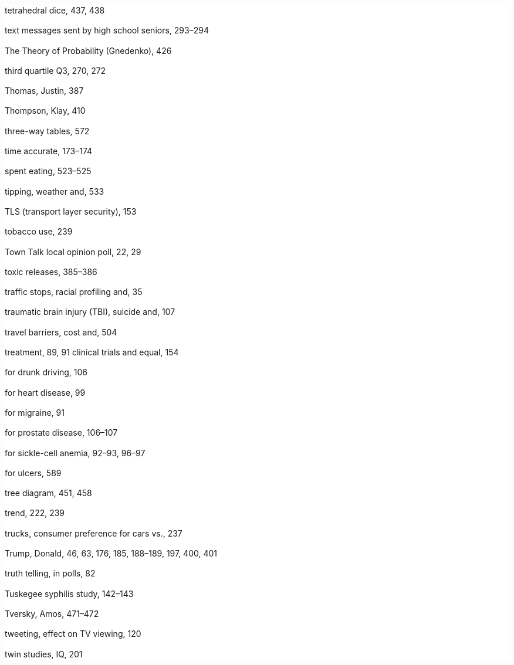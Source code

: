 tetrahedral dice, 437, 438

text messages sent by high school seniors, 293–294

The Theory of Probability (Gnedenko), 426

third quartile Q3, 270, 272

Thomas, Justin, 387

Thompson, Klay, 410

three-way tables, 572

time accurate, 173–174

spent eating, 523–525

tipping, weather and, 533

TLS (transport layer security), 153

tobacco use, 239

Town Talk local opinion poll, 22, 29

toxic releases, 385–386

traffic stops, racial profiling and, 35

traumatic brain injury (TBI), suicide and, 107

travel barriers, cost and, 504

treatment, 89, 91 clinical trials and equal, 154

for drunk driving, 106

for heart disease, 99

for migraine, 91

for prostate disease, 106–107

for sickle-cell anemia, 92–93, 96–97

for ulcers, 589

tree diagram, 451, 458

trend, 222, 239

trucks, consumer preference for cars vs., 237

Trump, Donald, 46, 63, 176, 185, 188–189, 197, 400, 401

truth telling, in polls, 82

Tuskegee syphilis study, 142–143

Tversky, Amos, 471–472

tweeting, effect on TV viewing, 120

twin studies, IQ, 201
